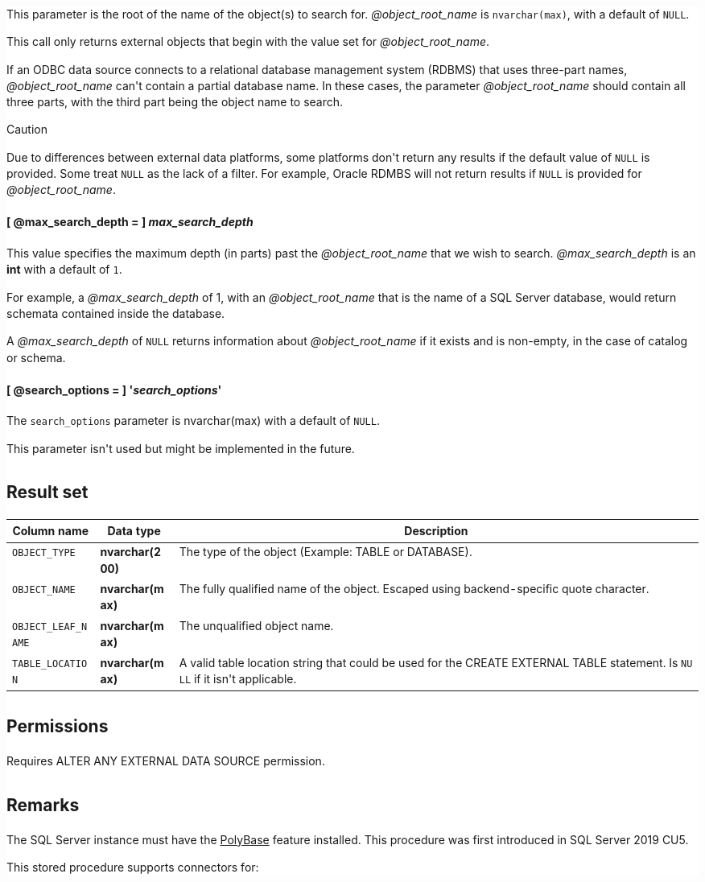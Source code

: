 This parameter is the root of the name of the object(s) to search for. *@object_root_name* is `nvarchar(max)`, with a default of `NULL`.

This call only returns external objects that begin with the value set for *@object_root_name*.

If an ODBC data source connects to a relational database management system (RDBMS) that uses three-part names, *@object_root_name* can't contain a partial database name. In these cases, the parameter *@object_root_name* should contain all three parts, with the third part being the object name to search.

> [!CAUTION]  
> Due to differences between external data platforms, some platforms don't return any results if the default value of `NULL` is provided. Some treat `NULL` as the lack of a filter. For example, Oracle RDMBS will not return results if `NULL` is provided for *@object_root_name*.

#### [ @max_search_depth = ] *max_search_depth*

This value specifies the maximum depth (in parts) past the *@object_root_name* that we wish to search. *@max_search_depth* is an **int** with a default of `1`.

For example, a *@max_search_depth* of 1, with an *@object_root_name* that is the name of a SQL Server database, would return schemata contained inside the database.

A *@max_search_depth* of `NULL` returns information about *@object_root_name* if it exists and is non-empty, in the case of catalog or schema.

#### [ @search_options = ] '*search_options*'

The `search_options` parameter is nvarchar(max) with a default of `NULL`.

This parameter isn't used but might be implemented in the future.

## Result set

| Column name | Data type | Description |
| --- | --- | --- |
| `OBJECT_TYPE` | **nvarchar(200)** | The type of the object (Example: TABLE or DATABASE). |
| `OBJECT_NAME` | **nvarchar(max)** | The fully qualified name of the object. Escaped using backend-specific quote character. |
| `OBJECT_LEAF_NAME` | **nvarchar(max)** | The unqualified object name. |
| `TABLE_LOCATION` | **nvarchar(max)** | A valid table location string that could be used for the CREATE EXTERNAL TABLE statement. Is `NULL` if it isn't applicable. |

## Permissions

Requires ALTER ANY EXTERNAL DATA SOURCE permission.

## Remarks

The SQL Server instance must have the [PolyBase](../polybase/polybase-guide.md) feature installed. This procedure was first introduced in SQL Server 2019 CU5.

This stored procedure supports connectors for:
